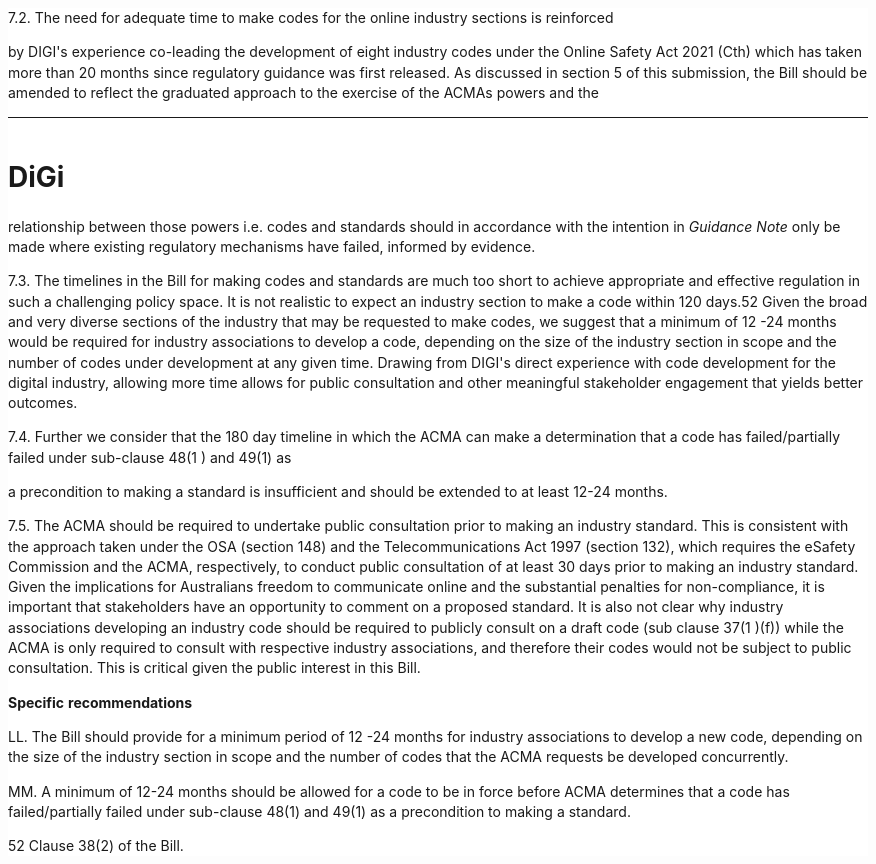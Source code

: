 7.2. The need for adequate time to make codes for the online industry sections is reinforced

by DIGI's experience co-leading the development of eight industry codes under the Online
Safety Act 2021 (Cth) which has taken more than 20 months since regulatory guidance
was first released. As discussed in section 5 of this submission, the Bill should be
amended to reflect the graduated approach to the exercise of the ACMAs powers and the


-----

# DiGi

relationship between those powers i.e. codes and standards should in accordance with
the intention in _Guidance_ _Note_ only be made where existing regulatory mechanisms have
failed, informed by evidence.

7.3. The timelines in the Bill for making codes and standards are much too short to achieve
appropriate and effective regulation in such a challenging policy space. It is not realistic
to expect an industry section to make a code within 120 days.52 Given the broad and very
diverse sections of the industry that may be requested to make codes, we suggest that a
minimum of 12 -24 months would be required for industry associations to develop a
code, depending on the size of the industry section in scope and the number of codes
under development at any given time. Drawing from DIGI's direct experience with code
development for the digital industry, allowing more time allows for public consultation
and other meaningful stakeholder engagement that yields better outcomes.

7.4. Further we consider that the 180 day timeline in which the ACMA can make a
determination that a code has failed/partially failed under sub-clause 48(1 ) and 49(1) as

a precondition to making a standard is insufficient and should be extended to at least
12-24 months.

7.5. The ACMA should be required to undertake public consultation prior to making an
industry standard. This is consistent with the approach taken under the OSA (section
148) and the Telecommunications Act 1997 (section 132), which requires the eSafety
Commission and the ACMA, respectively, to conduct public consultation of at least 30
days prior to making an industry standard. Given the implications for Australians freedom
to communicate online and the substantial penalties for non-compliance, it is important
that stakeholders have an opportunity to comment on a proposed standard. It is also not
clear why industry associations developing an industry code should be required to
publicly consult on a draft code (sub clause 37(1 )(f)) while the ACMA is only required to
consult with respective industry associations, and therefore their codes would not be
subject to public consultation. This is critical given the public interest in this Bill.

**Specific** **recommendations**

LL. The Bill should provide for a minimum period of 12 -24 months for industry associations to
develop a new code, depending on the size of the industry section in scope and the number of
codes that the ACMA requests be developed concurrently.

MM. A minimum of 12-24 months should be allowed for a code to be in force before ACMA
determines that a code has failed/partially failed under sub-clause 48(1) and 49(1) as a
precondition to making a standard.

52 Clause 38(2) of the Bill.
